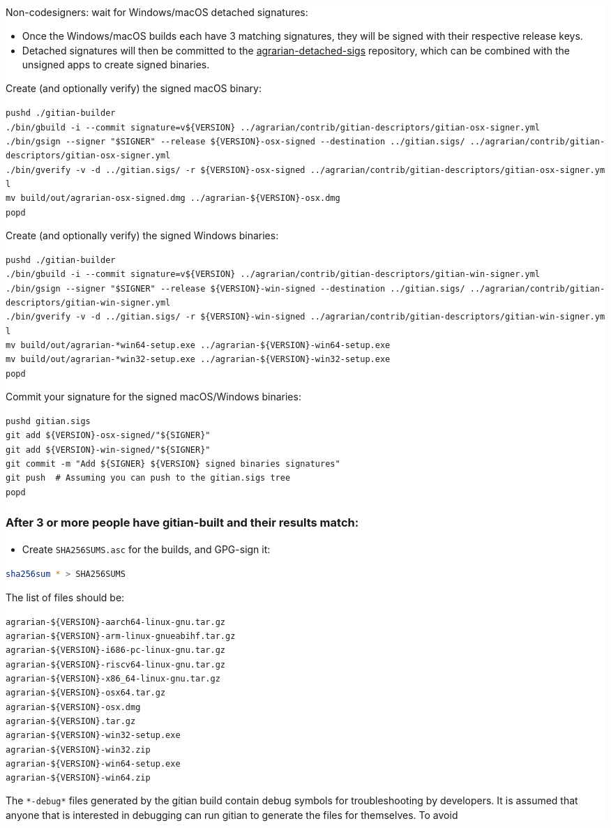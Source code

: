 Non-codesigners: wait for Windows/macOS detached signatures:

- Once the Windows/macOS builds each have 3 matching signatures, they will be signed with their respective release keys.
- Detached signatures will then be committed to the [agrarian-detached-sigs](https://github.com/agrarian-Project/agrarian-detached-sigs) repository, which can be combined with the unsigned apps to create signed binaries.

Create (and optionally verify) the signed macOS binary:

    pushd ./gitian-builder
    ./bin/gbuild -i --commit signature=v${VERSION} ../agrarian/contrib/gitian-descriptors/gitian-osx-signer.yml
    ./bin/gsign --signer "$SIGNER" --release ${VERSION}-osx-signed --destination ../gitian.sigs/ ../agrarian/contrib/gitian-descriptors/gitian-osx-signer.yml
    ./bin/gverify -v -d ../gitian.sigs/ -r ${VERSION}-osx-signed ../agrarian/contrib/gitian-descriptors/gitian-osx-signer.yml
    mv build/out/agrarian-osx-signed.dmg ../agrarian-${VERSION}-osx.dmg
    popd

Create (and optionally verify) the signed Windows binaries:

    pushd ./gitian-builder
    ./bin/gbuild -i --commit signature=v${VERSION} ../agrarian/contrib/gitian-descriptors/gitian-win-signer.yml
    ./bin/gsign --signer "$SIGNER" --release ${VERSION}-win-signed --destination ../gitian.sigs/ ../agrarian/contrib/gitian-descriptors/gitian-win-signer.yml
    ./bin/gverify -v -d ../gitian.sigs/ -r ${VERSION}-win-signed ../agrarian/contrib/gitian-descriptors/gitian-win-signer.yml
    mv build/out/agrarian-*win64-setup.exe ../agrarian-${VERSION}-win64-setup.exe
    mv build/out/agrarian-*win32-setup.exe ../agrarian-${VERSION}-win32-setup.exe
    popd

Commit your signature for the signed macOS/Windows binaries:

    pushd gitian.sigs
    git add ${VERSION}-osx-signed/"${SIGNER}"
    git add ${VERSION}-win-signed/"${SIGNER}"
    git commit -m "Add ${SIGNER} ${VERSION} signed binaries signatures"
    git push  # Assuming you can push to the gitian.sigs tree
    popd

### After 3 or more people have gitian-built and their results match:

- Create `SHA256SUMS.asc` for the builds, and GPG-sign it:

```bash
sha256sum * > SHA256SUMS
```

The list of files should be:
```
agrarian-${VERSION}-aarch64-linux-gnu.tar.gz
agrarian-${VERSION}-arm-linux-gnueabihf.tar.gz
agrarian-${VERSION}-i686-pc-linux-gnu.tar.gz
agrarian-${VERSION}-riscv64-linux-gnu.tar.gz
agrarian-${VERSION}-x86_64-linux-gnu.tar.gz
agrarian-${VERSION}-osx64.tar.gz
agrarian-${VERSION}-osx.dmg
agrarian-${VERSION}.tar.gz
agrarian-${VERSION}-win32-setup.exe
agrarian-${VERSION}-win32.zip
agrarian-${VERSION}-win64-setup.exe
agrarian-${VERSION}-win64.zip
```
The `*-debug*` files generated by the gitian build contain debug symbols
for troubleshooting by developers. It is assumed that anyone that is interested
in debugging can run gitian to generate the files for themselves. To avoid